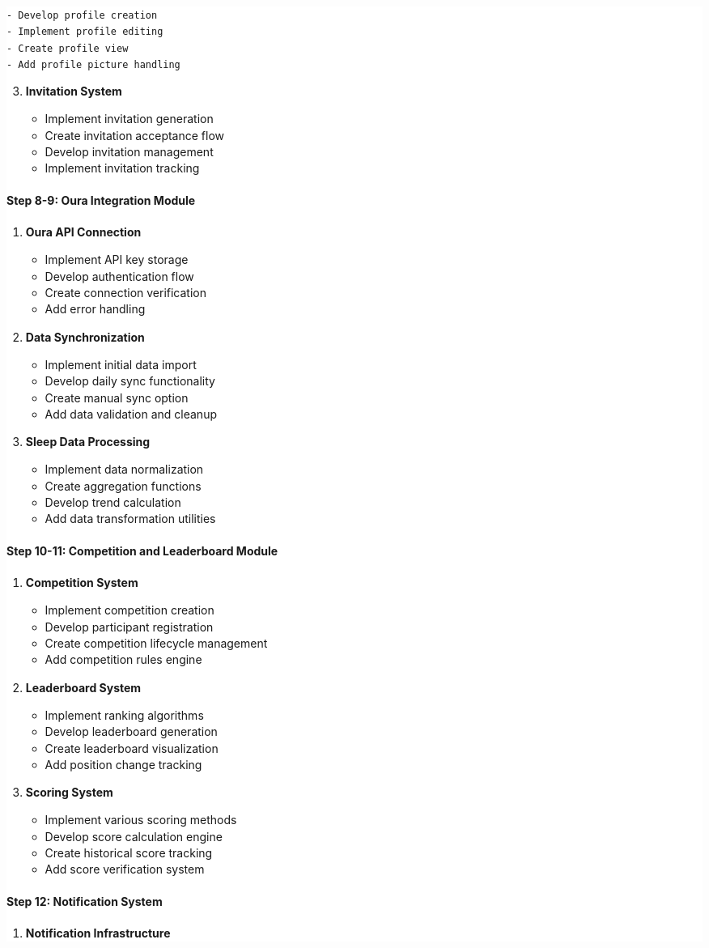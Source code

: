     - Develop profile creation
    - Implement profile editing
    - Create profile view
    - Add profile picture handling
3. **Invitation System**
    
    - Implement invitation generation
    - Create invitation acceptance flow
    - Develop invitation management
    - Implement invitation tracking

#### Step 8-9: Oura Integration Module

1. **Oura API Connection**
    
    - Implement API key storage
    - Develop authentication flow
    - Create connection verification
    - Add error handling
2. **Data Synchronization**
    
    - Implement initial data import
    - Develop daily sync functionality
    - Create manual sync option
    - Add data validation and cleanup
3. **Sleep Data Processing**
    
    - Implement data normalization
    - Create aggregation functions
    - Develop trend calculation
    - Add data transformation utilities

#### Step 10-11: Competition and Leaderboard Module

1. **Competition System**
    
    - Implement competition creation
    - Develop participant registration
    - Create competition lifecycle management
    - Add competition rules engine
2. **Leaderboard System**
    
    - Implement ranking algorithms
    - Develop leaderboard generation
    - Create leaderboard visualization
    - Add position change tracking
3. **Scoring System**
    
    - Implement various scoring methods
    - Develop score calculation engine
    - Create historical score tracking
    - Add score verification system

#### Step 12: Notification System

1. **Notification Infrastructure**
    